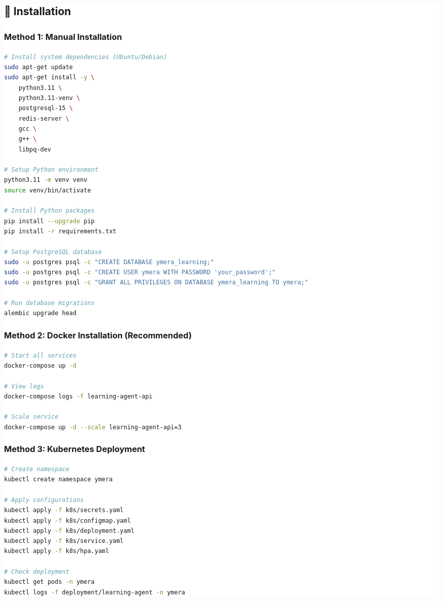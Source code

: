 
## 💾 Installation

### Method 1: Manual Installation

```bash
# Install system dependencies (Ubuntu/Debian)
sudo apt-get update
sudo apt-get install -y \
    python3.11 \
    python3.11-venv \
    postgresql-15 \
    redis-server \
    gcc \
    g++ \
    libpq-dev

# Setup Python environment
python3.11 -m venv venv
source venv/bin/activate

# Install Python packages
pip install --upgrade pip
pip install -r requirements.txt

# Setup PostgreSQL database
sudo -u postgres psql -c "CREATE DATABASE ymera_learning;"
sudo -u postgres psql -c "CREATE USER ymera WITH PASSWORD 'your_password';"
sudo -u postgres psql -c "GRANT ALL PRIVILEGES ON DATABASE ymera_learning TO ymera;"

# Run database migrations
alembic upgrade head
```

### Method 2: Docker Installation (Recommended)

```bash
# Start all services
docker-compose up -d

# View logs
docker-compose logs -f learning-agent-api

# Scale service
docker-compose up -d --scale learning-agent-api=3
```

### Method 3: Kubernetes Deployment

```bash
# Create namespace
kubectl create namespace ymera

# Apply configurations
kubectl apply -f k8s/secrets.yaml
kubectl apply -f k8s/configmap.yaml
kubectl apply -f k8s/deployment.yaml
kubectl apply -f k8s/service.yaml
kubectl apply -f k8s/hpa.yaml

# Check deployment
kubectl get pods -n ymera
kubectl logs -f deployment/learning-agent -n ymera
```
